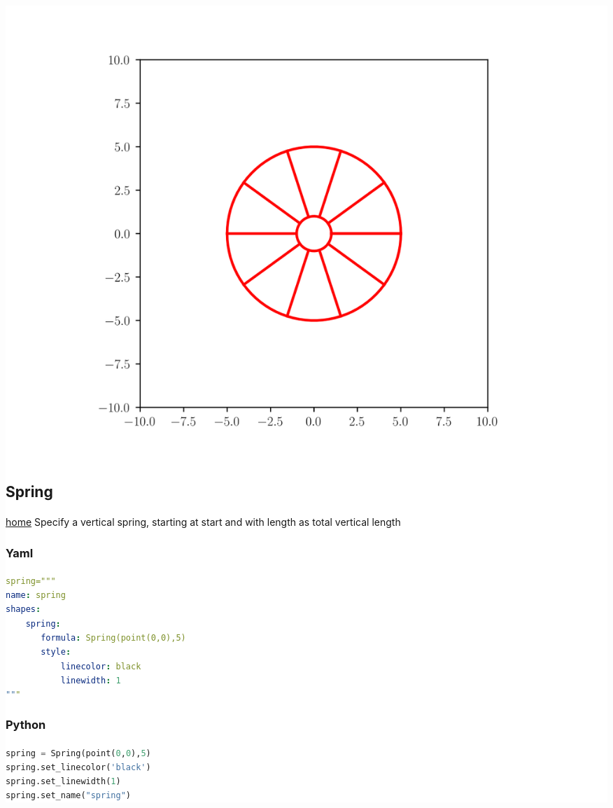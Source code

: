 ![Wheel](reference/wheel.svg)

## Spring
[home](#list-of-shapes) Specify a vertical spring, starting at start and with length as total vertical length

### Yaml
```yaml
spring="""
name: spring
shapes: 
    spring: 
       formula: Spring(point(0,0),5)
       style:
           linecolor: black
           linewidth: 1
"""
```
### Python
```python
spring = Spring(point(0,0),5)
spring.set_linecolor('black')
spring.set_linewidth(1)
spring.set_name("spring")
```